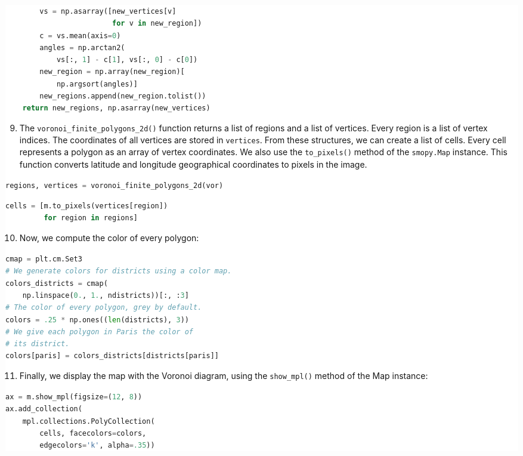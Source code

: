```python
        vs = np.asarray([new_vertices[v]
                         for v in new_region])
        c = vs.mean(axis=0)
        angles = np.arctan2(
            vs[:, 1] - c[1], vs[:, 0] - c[0])
        new_region = np.array(new_region)[
            np.argsort(angles)]
        new_regions.append(new_region.tolist())
    return new_regions, np.asarray(new_vertices)
```

9. The `voronoi_finite_polygons_2d()` function returns a list of regions and a list of vertices. Every region is a list of vertex indices. The coordinates of all vertices are stored in `vertices`. From these structures, we can create a list of cells. Every cell represents a polygon as an array of vertex coordinates. We also use the `to_pixels()` method of the `smopy.Map` instance. This function converts latitude and longitude geographical coordinates to pixels in the image.

```python
regions, vertices = voronoi_finite_polygons_2d(vor)
```

```python
cells = [m.to_pixels(vertices[region])
         for region in regions]
```

10. Now, we compute the color of every polygon:

```python
cmap = plt.cm.Set3
# We generate colors for districts using a color map.
colors_districts = cmap(
    np.linspace(0., 1., ndistricts))[:, :3]
# The color of every polygon, grey by default.
colors = .25 * np.ones((len(districts), 3))
# We give each polygon in Paris the color of
# its district.
colors[paris] = colors_districts[districts[paris]]
```

11. Finally, we display the map with the Voronoi diagram, using the `show_mpl()` method of the Map instance:

```python
ax = m.show_mpl(figsize=(12, 8))
ax.add_collection(
    mpl.collections.PolyCollection(
        cells, facecolors=colors,
        edgecolors='k', alpha=.35))
```
